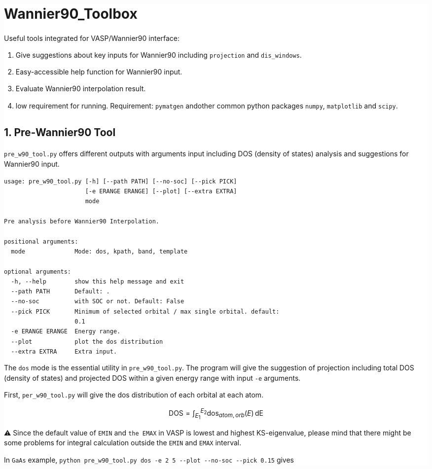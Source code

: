 # Wannier90_Toolbox

Useful tools integrated for VASP/Wannier90 interface:

1. Give suggestions about key inputs for Wannier90 including `projection` and `dis_windows`.

2. Easy-accessible help function for Wannier90 input.

3. Evaluate Wannier90 interpolation result.

4. low requirement for running. Requirement: `pymatgen` andother common python packages `numpy`, `matplotlib` and `scipy`.

## 1. Pre-Wannier90 Tool

`pre_w90_tool.py` offers different outputs with arguments input including DOS (density of states) analysis and suggestions for Wannier90 input.

```
usage: pre_w90_tool.py [-h] [--path PATH] [--no-soc] [--pick PICK]
                       [-e ERANGE ERANGE] [--plot] [--extra EXTRA]
                       mode

Pre analysis before Wannier90 Interpolation.

positional arguments:
  mode              Mode: dos, kpath, band, template

optional arguments:
  -h, --help        show this help message and exit
  --path PATH       Default: .
  --no-soc          with SOC or not. Default: False
  --pick PICK       Minimum of selected orbital / max single orbital. default:
                    0.1
  -e ERANGE ERANGE  Energy range.
  --plot            plot the dos distribution
  --extra EXTRA     Extra input.
```

The `dos` mode is the essential utility in `pre_w90_tool.py`. The program will give the suggestion of projection including total DOS (density of states) and projected DOS within a given energy range with input `-e` arguments.

First, `per_w90_tool.py` will give the dos distribution of each orbital at each atom. 

$$
\text{DOS} = \int_{E_1}^{E_2} \text{dos}_{atom, orb}(E)\,\mathrm{dE}
$$

⚠ Since the default value of `EMIN` and `the EMAX` in VASP is lowest and highest KS-eigenvalue, please mind that there might be some problems for integral calculation outside the `EMIN` and `EMAX` interval. 

In `GaAs` example, `python pre_w90_tool.py dos -e 2 5 --plot --no-soc --pick 0.15` gives
